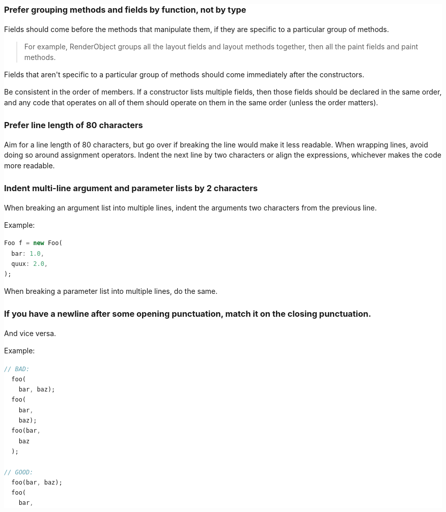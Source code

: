 ```dart
```


### Prefer grouping methods and fields by function, not by type

Fields should come before the methods that manipulate them, if they
are specific to a particular group of methods.

> For example, RenderObject groups all the layout fields and layout
> methods together, then all the paint fields and paint methods.

Fields that aren't specific to a particular group of methods should
come immediately after the constructors.

Be consistent in the order of members. If a constructor lists multiple
fields, then those fields should be declared in the same order, and
any code that operates on all of them should operate on them in the
same order (unless the order matters).


### Prefer line length of 80 characters

Aim for a line length of 80 characters, but go over if breaking the
line would make it less readable. When wrapping lines, avoid doing so
around assignment operators. Indent the next line by two characters
or align the expressions, whichever makes the code more readable.


### Indent multi-line argument and parameter lists by 2 characters

When breaking an argument list into multiple lines, indent the
arguments two characters from the previous line.

Example:


```dart
Foo f = new Foo(
  bar: 1.0,
  quux: 2.0,
);
```

When breaking a parameter list into multiple lines, do the same.


### If you have a newline after some opening punctuation, match it on the closing punctuation.

And vice versa.

Example:


```dart
// BAD:
  foo(
    bar, baz);
  foo(
    bar,
    baz);
  foo(bar,
    baz
  );

// GOOD:
  foo(bar, baz);
  foo(
    bar,
```